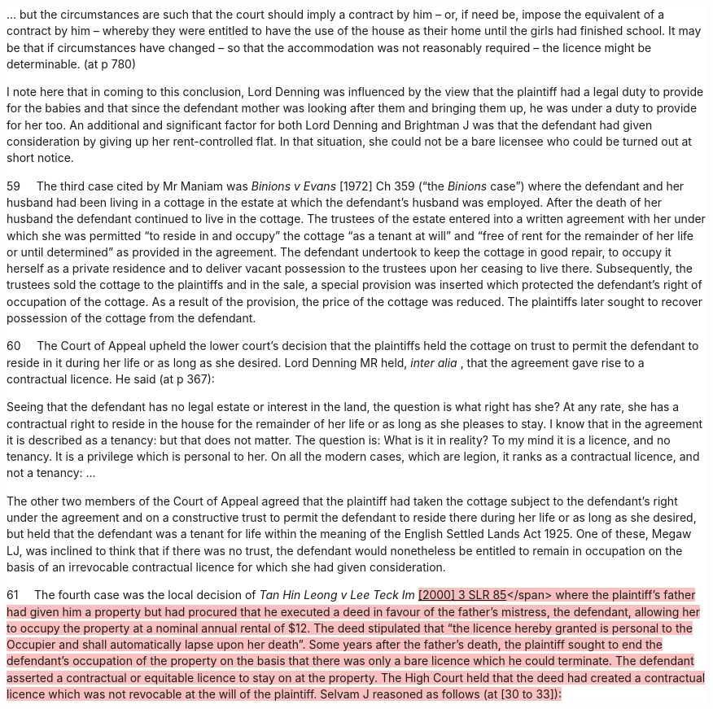  ... but the circumstances are such that the court should imply a contract by him – or, if need be, impose the equivalent of a contract by him – whereby they were entitled to have the use of the house as their home until the girls had finished school. It may be that if circumstances have changed – so that the accommodation was not reasonably required – the licence might be determinable. (at p 780) 


I note here that in coming to this conclusion, Lord Denning was influenced by the view that the plaintiff had a legal duty to provide for the babies and that since the defendant mother was looking after them and bringing them up, he was under a duty to provide for her too. An additional and significant factor for both Lord Denning and Brightman J was that the defendant had given consideration by giving up her rent-controlled flat. In that situation, she could not be a bare licensee who could be turned out at short notice. 

59     The third case cited by Mr Maniam was _Binions v Evans_ [1972] Ch 359 (“the _Binions_ case”) where the defendant and her husband had been living in a cottage in the estate at which the defendant’s husband was employed. After the death of her husband the defendant continued to live in the cottage. The trustees of the estate entered into a written agreement with her under which she was permitted “to reside in and occupy” the cottage “as a tenant at will” and “free of rent for the remainder of her life or until determined” as provided in the agreement. The defendant undertook to keep the cottage in good repair, to occupy it herself as a private residence and to deliver vacant possession to the trustees upon her ceasing to live there. Subsequently, the trustees sold the cottage to the plaintiffs and in the sale, a special provision was inserted which protected the defendant’s right of occupation of the cottage. As a result of the provision, the price of the cottage was reduced. The plaintiffs later sought to recover possession of the cottage from the defendant. 

60     The Court of Appeal upheld the lower court’s decision that the plaintiffs held the cottage on trust to permit the defendant to reside in it during her life or as long as she desired. Lord Denning MR held, _inter alia_ , that the agreement gave rise to a contractual licence. He said (at p 367): 

 Seeing that the defendant has no legal estate or interest in the land, the question is what right has she? At any rate, she has a contractual right to reside in the house for the remainder of her life or as long as she pleases to stay. I know that in the agreement it is described as a tenancy: but that does not matter. The question is: What is it in reality? To my mind it is a licence, and no tenancy. It is a privilege which is personal to her. On all the modern cases, which are legion, it ranks as a contractual licence, and not a tenancy: ... 

The other two members of the Court of Appeal agreed that the plaintiff had taken the cottage subject to the defendant’s right under the agreement and on a constructive trust to permit the defendant to reside there during her life or as long as she desired, but held that the defendant was a tenant for life within the meaning of the English Settled Lands Act 1925. One of these, Megaw LJ, was inclined to think that if there was no trust, the defendant would nonetheless be entitled to remain in occupation on the basis of an irrevocable contractual licence for which she had given consideration. 

61     The fourth case was the local decision of _Tan Hin Leong v Lee Teck Im_ <span style="background-color: #FAC0C0">[[2000] 3 SLR 85]("https://www.open.gov.sg")</span> where the plaintiff’s father had given him a property but had procured that he executed a deed in favour of the father’s mistress, the defendant, allowing her to occupy the property at a nominal annual rental of $12. The deed stipulated that “the licence hereby granted is personal to the Occupier and shall automatically lapse upon her death”. Some years after the father’s death, the plaintiff sought to end the defendant’s occupation of the property on the basis that there was only a bare licence which he could terminate. The defendant asserted a contractual or equitable licence to stay on at the property. The High Court held that the deed had created a contractual licence which was not revocable at the will of the plaintiff. Selvam J reasoned as follows (at [30 to 33]): 

